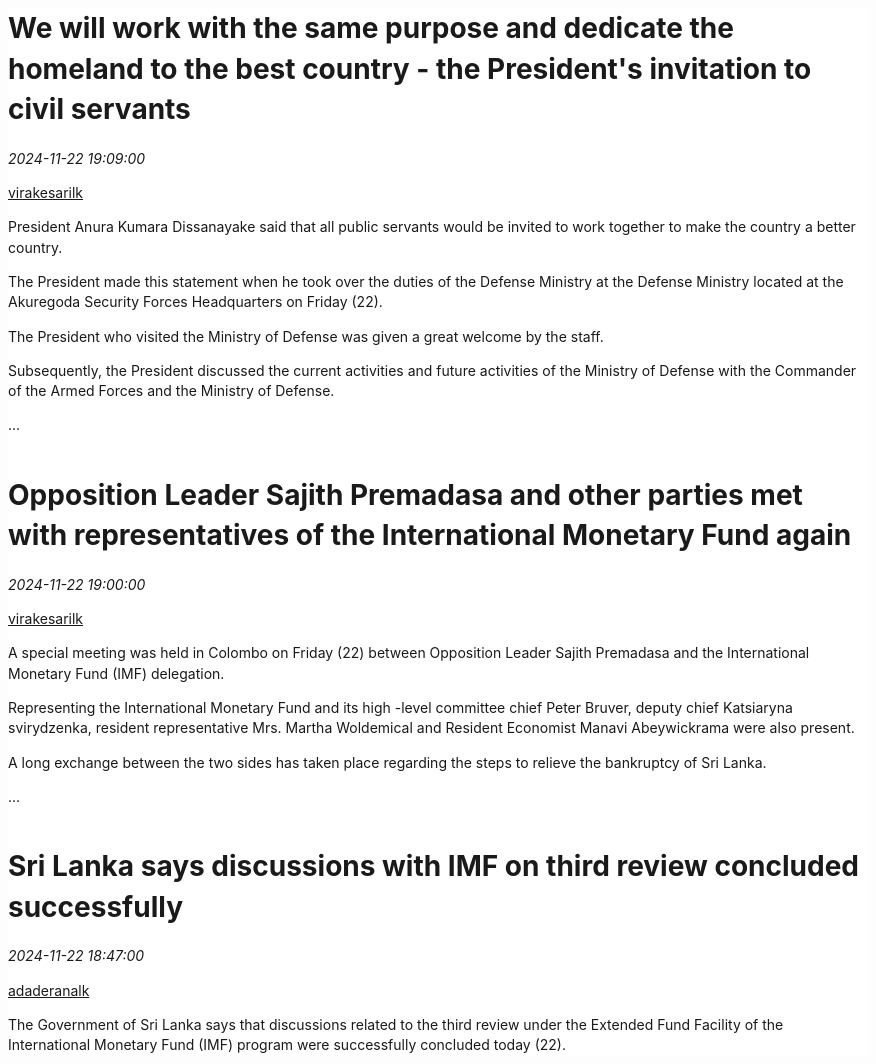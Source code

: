 

# We will work with the same purpose and dedicate the homeland to the best country - the President's invitation to civil servants

*2024-11-22 19:09:00*

[virakesarilk](https://www.virakesari.lk/article/199448)

President Anura Kumara Dissanayake said that all public servants would be invited to work together to make the country a better country.

The President made this statement when he took over the duties of the Defense Ministry at the Defense Ministry located at the Akuregoda Security Forces Headquarters on Friday (22).

The President who visited the Ministry of Defense was given a great welcome by the staff.

Subsequently, the President discussed the current activities and future activities of the Ministry of Defense with the Commander of the Armed Forces and the Ministry of Defense.

...



# Opposition Leader Sajith Premadasa and other parties met with representatives of the International Monetary Fund again

*2024-11-22 19:00:00*

[virakesarilk](https://www.virakesari.lk/article/199447)

A special meeting was held in Colombo on Friday (22) between Opposition Leader Sajith Premadasa and the International Monetary Fund (IMF) delegation.

Representing the International Monetary Fund and its high -level committee chief Peter Bruver, deputy chief Katsiaryna svirydzenka, resident representative Mrs. Martha Woldemical and Resident Economist Manavi Abeywickrama were also present.

A long exchange between the two sides has taken place regarding the steps to relieve the bankruptcy of Sri Lanka.

...



# Sri Lanka says discussions with IMF on third review concluded successfully

*2024-11-22 18:47:00*

[adaderanalk](https://www.adaderana.lk/news/103694/sri-lanka-says-discussions-with-imf-on-third-review-concluded-successfully)

The Government of Sri Lanka says that discussions related to the third review under the Extended Fund Facility of the International Monetary Fund (IMF) program were successfully concluded today (22).
